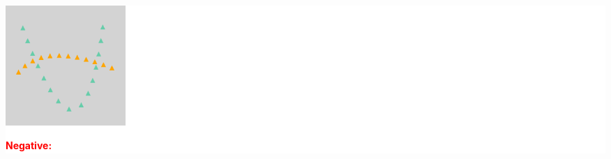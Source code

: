   <img src="162_non_overlap_u_splines_color_count_2_l/positive/00002.png" width="20%">

  <span style="color: red; font-weight: bold;">Negative:</span>